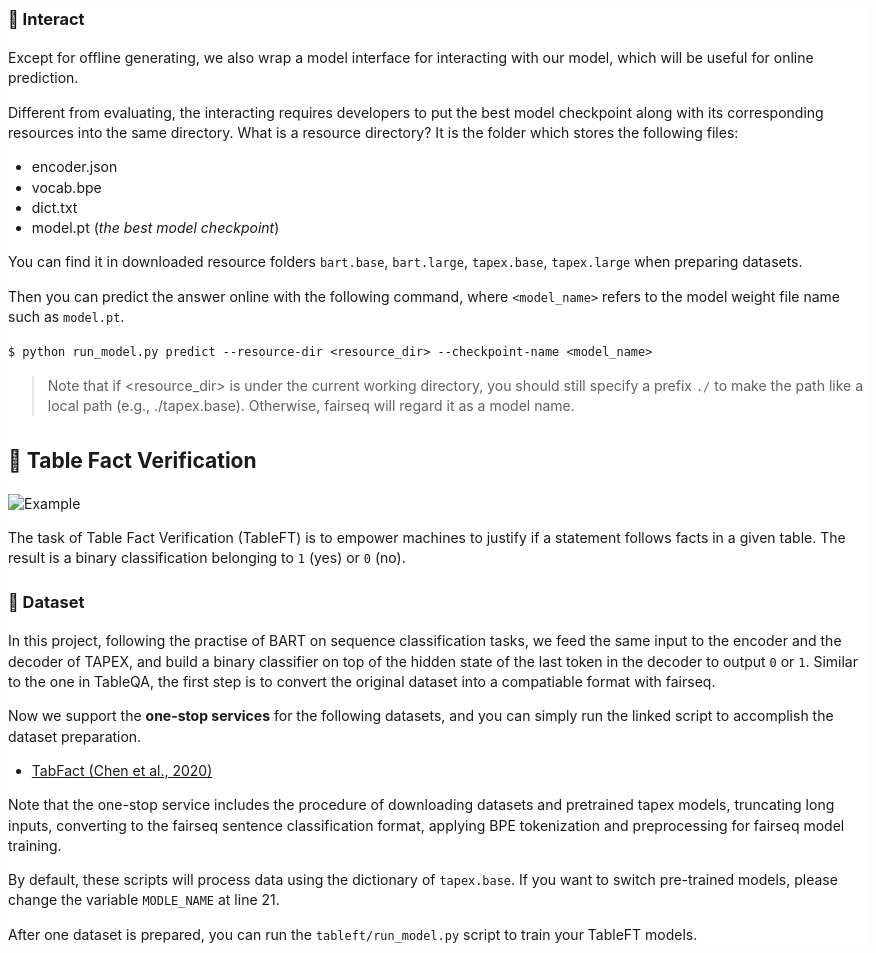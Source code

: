 ### 🍻 Interact

Except for offline generating, we also wrap a model interface for interacting with our model, which will be useful for online prediction.

Different from evaluating, the interacting requires developers to put the best model checkpoint along with its corresponding resources into the same directory.
What is a resource directory? It is the folder which stores the following files:
- encoder.json
- vocab.bpe
- dict.txt
- model.pt (*the best model checkpoint*)

You can find it in downloaded resource folders `bart.base`, `bart.large`, `tapex.base`, `tapex.large` when preparing datasets.

Then you can predict the answer online with the following command, where `<model_name>` refers to the model weight file name such as `model.pt`.

```shell
$ python run_model.py predict --resource-dir <resource_dir> --checkpoint-name <model_name>
```
> Note that if <resource_dir> is under the current working directory, you should still specify a prefix `./` to make the path like a local path (e.g., ./tapex.base). Otherwise, fairseq will regard it as a model name.

## 🔎 Table Fact Verification

![Example](https://table-pretraining.github.io/assets/tableft_task.png)

The task of Table Fact Verification (TableFT) is to empower machines to justify if a statement follows facts in a given table. The result is a binary classification belonging to `1` (yes) or `0` (no).

### 🍲 Dataset

In this project, following the practise of BART on sequence classification tasks, we feed the same input to the encoder and the decoder of TAPEX, and build a binary classifier on top of the hidden state of the last token in the decoder to output `0` or `1`.
Similar to the one in TableQA, the first step is to convert the original dataset into a compatiable format with fairseq.

Now we support the **one-stop services** for the following datasets, and you can simply run the linked script to accomplish the dataset preparation.
- [TabFact (Chen et al., 2020)](tableft/process_tabfact_data.py)

Note that the one-stop service includes the procedure of downloading datasets and pretrained tapex models, truncating long inputs, converting to the fairseq sentence classification format, applying BPE tokenization and preprocessing for fairseq model training.

By default, these scripts will process data using the dictionary of `tapex.base`. If you want to switch pre-trained models, please change the variable `MODLE_NAME` at line 21.

After one dataset is prepared, you can run the `tableft/run_model.py` script to train your TableFT models.
